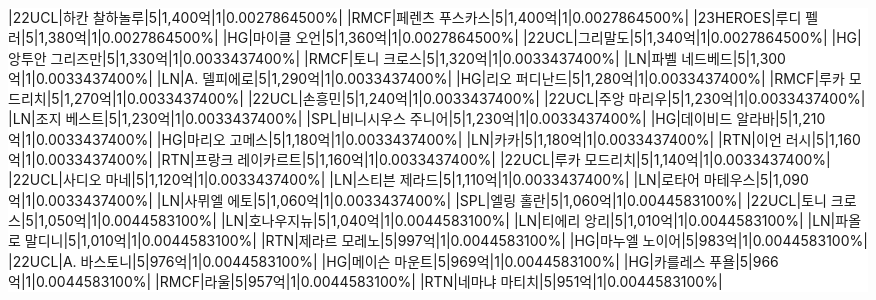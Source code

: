 |22UCL|하칸 찰하놀루|5|1,400억|1|0.0027864500%|
|RMCF|페렌츠 푸스카스|5|1,400억|1|0.0027864500%|
|23HEROES|루디 펠러|5|1,380억|1|0.0027864500%|
|HG|마이클 오언|5|1,360억|1|0.0027864500%|
|22UCL|그리말도|5|1,340억|1|0.0027864500%|
|HG|앙투안 그리즈만|5|1,330억|1|0.0033437400%|
|RMCF|토니 크로스|5|1,320억|1|0.0033437400%|
|LN|파벨 네드베드|5|1,300억|1|0.0033437400%|
|LN|A. 델피에로|5|1,290억|1|0.0033437400%|
|HG|리오 퍼디난드|5|1,280억|1|0.0033437400%|
|RMCF|루카 모드리치|5|1,270억|1|0.0033437400%|
|22UCL|손흥민|5|1,240억|1|0.0033437400%|
|22UCL|주앙 마리우|5|1,230억|1|0.0033437400%|
|LN|조지 베스트|5|1,230억|1|0.0033437400%|
|SPL|비니시우스 주니어|5|1,230억|1|0.0033437400%|
|HG|데이비드 알라바|5|1,210억|1|0.0033437400%|
|HG|마리오 고메스|5|1,180억|1|0.0033437400%|
|LN|카카|5|1,180억|1|0.0033437400%|
|RTN|이언 러시|5|1,160억|1|0.0033437400%|
|RTN|프랑크 레이카르트|5|1,160억|1|0.0033437400%|
|22UCL|루카 모드리치|5|1,140억|1|0.0033437400%|
|22UCL|사디오 마네|5|1,120억|1|0.0033437400%|
|LN|스티븐 제라드|5|1,110억|1|0.0033437400%|
|LN|로타어 마테우스|5|1,090억|1|0.0033437400%|
|LN|사뮈엘 에토|5|1,060억|1|0.0033437400%|
|SPL|엘링 홀란|5|1,060억|1|0.0044583100%|
|22UCL|토니 크로스|5|1,050억|1|0.0044583100%|
|LN|호나우지뉴|5|1,040억|1|0.0044583100%|
|LN|티에리 앙리|5|1,010억|1|0.0044583100%|
|LN|파올로 말디니|5|1,010억|1|0.0044583100%|
|RTN|제라르 모레노|5|997억|1|0.0044583100%|
|HG|마누엘 노이어|5|983억|1|0.0044583100%|
|22UCL|A. 바스토니|5|976억|1|0.0044583100%|
|HG|메이슨 마운트|5|969억|1|0.0044583100%|
|HG|카를레스 푸욜|5|966억|1|0.0044583100%|
|RMCF|라울|5|957억|1|0.0044583100%|
|RTN|네마냐 마티치|5|951억|1|0.0044583100%|